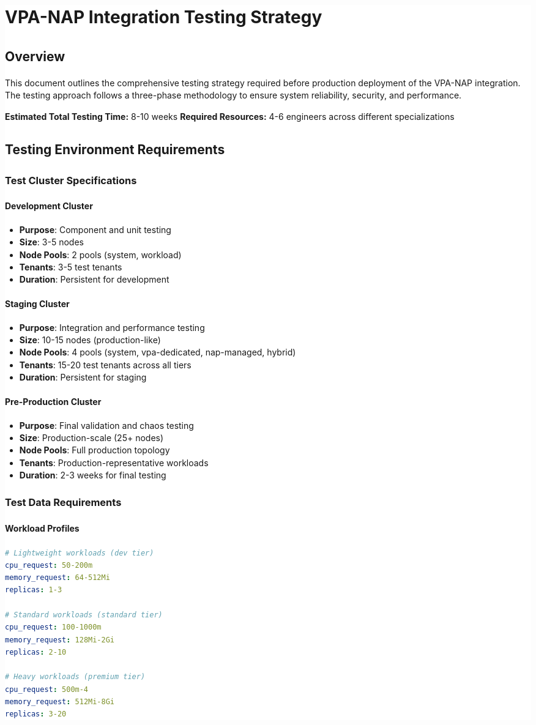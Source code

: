 # VPA-NAP Integration Testing Strategy

## Overview

This document outlines the comprehensive testing strategy required before production deployment of the VPA-NAP integration. The testing approach follows a three-phase methodology to ensure system reliability, security, and performance.

**Estimated Total Testing Time:** 8-10 weeks
**Required Resources:** 4-6 engineers across different specializations

## Testing Environment Requirements

### Test Cluster Specifications

#### Development Cluster
- **Purpose**: Component and unit testing
- **Size**: 3-5 nodes
- **Node Pools**: 2 pools (system, workload)
- **Tenants**: 3-5 test tenants
- **Duration**: Persistent for development

#### Staging Cluster  
- **Purpose**: Integration and performance testing
- **Size**: 10-15 nodes (production-like)
- **Node Pools**: 4 pools (system, vpa-dedicated, nap-managed, hybrid)
- **Tenants**: 15-20 test tenants across all tiers
- **Duration**: Persistent for staging

#### Pre-Production Cluster
- **Purpose**: Final validation and chaos testing
- **Size**: Production-scale (25+ nodes)
- **Node Pools**: Full production topology
- **Tenants**: Production-representative workloads
- **Duration**: 2-3 weeks for final testing

### Test Data Requirements

#### Workload Profiles
```yaml
# Lightweight workloads (dev tier)
cpu_request: 50-200m
memory_request: 64-512Mi
replicas: 1-3

# Standard workloads (standard tier)  
cpu_request: 100-1000m
memory_request: 128Mi-2Gi
replicas: 2-10

# Heavy workloads (premium tier)
cpu_request: 500m-4
memory_request: 512Mi-8Gi
replicas: 3-20
```
